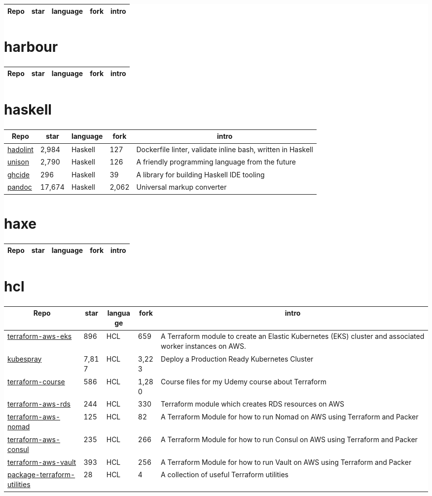 Repo|star|language|fork|intro
-|-|-|-|-



# harbour

Repo|star|language|fork|intro
-|-|-|-|-



# haskell

Repo|star|language|fork|intro
-|-|-|-|-
[hadolint](https://github.com/hadolint/hadolint)|2,984|Haskell|127|Dockerfile linter, validate inline bash, written in Haskell
[unison](https://github.com/unisonweb/unison)|2,790|Haskell|126|A friendly programming language from the future
[ghcide](https://github.com/digital-asset/ghcide)|296|Haskell|39|A library for building Haskell IDE tooling
[pandoc](https://github.com/jgm/pandoc)|17,674|Haskell|2,062|Universal markup converter


# haxe

Repo|star|language|fork|intro
-|-|-|-|-



# hcl

Repo|star|language|fork|intro
-|-|-|-|-
[terraform-aws-eks](https://github.com/terraform-aws-modules/terraform-aws-eks)|896|HCL|659|A Terraform module to create an Elastic Kubernetes (EKS) cluster and associated worker instances on AWS.
[kubespray](https://github.com/kubernetes-sigs/kubespray)|7,817|HCL|3,223|Deploy a Production Ready Kubernetes Cluster
[terraform-course](https://github.com/wardviaene/terraform-course)|586|HCL|1,280|Course files for my Udemy course about Terraform
[terraform-aws-rds](https://github.com/terraform-aws-modules/terraform-aws-rds)|244|HCL|330|Terraform module which creates RDS resources on AWS
[terraform-aws-nomad](https://github.com/hashicorp/terraform-aws-nomad)|125|HCL|82|A Terraform Module for how to run Nomad on AWS using Terraform and Packer
[terraform-aws-consul](https://github.com/hashicorp/terraform-aws-consul)|235|HCL|266|A Terraform Module for how to run Consul on AWS using Terraform and Packer
[terraform-aws-vault](https://github.com/hashicorp/terraform-aws-vault)|393|HCL|256|A Terraform Module for how to run Vault on AWS using Terraform and Packer
[package-terraform-utilities](https://github.com/gruntwork-io/package-terraform-utilities)|28|HCL|4|A collection of useful Terraform utilities
